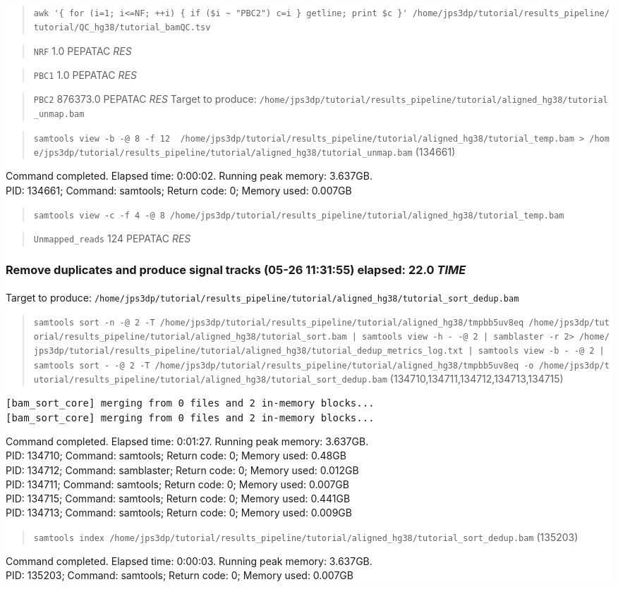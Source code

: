> `awk '{ for (i=1; i<=NF; ++i) { if ($i ~ "PBC2") c=i } getline; print $c }' /home/jps3dp/tutorial/results_pipeline/tutorial/QC_hg38/tutorial_bamQC.tsv`

> `NRF`	1.0	PEPATAC	_RES_

> `PBC1`	1.0	PEPATAC	_RES_

> `PBC2`	876373.0	PEPATAC	_RES_
Target to produce: `/home/jps3dp/tutorial/results_pipeline/tutorial/aligned_hg38/tutorial_unmap.bam`  

> `samtools view -b -@ 8 -f 12  /home/jps3dp/tutorial/results_pipeline/tutorial/aligned_hg38/tutorial_temp.bam > /home/jps3dp/tutorial/results_pipeline/tutorial/aligned_hg38/tutorial_unmap.bam` (134661)
<pre>
</pre>
Command completed. Elapsed time: 0:00:02. Running peak memory: 3.637GB.  
  PID: 134661;	Command: samtools;	Return code: 0;	Memory used: 0.007GB


> `samtools view -c -f 4 -@ 8 /home/jps3dp/tutorial/results_pipeline/tutorial/aligned_hg38/tutorial_temp.bam`

> `Unmapped_reads`	124	PEPATAC	_RES_

### Remove duplicates and produce signal tracks (05-26 11:31:55) elapsed: 22.0 _TIME_

Target to produce: `/home/jps3dp/tutorial/results_pipeline/tutorial/aligned_hg38/tutorial_sort_dedup.bam`  

> `samtools sort -n -@ 2 -T /home/jps3dp/tutorial/results_pipeline/tutorial/aligned_hg38/tmpbb5uv8eq /home/jps3dp/tutorial/results_pipeline/tutorial/aligned_hg38/tutorial_sort.bam | samtools view -h - -@ 2 | samblaster -r 2> /home/jps3dp/tutorial/results_pipeline/tutorial/aligned_hg38/tutorial_dedup_metrics_log.txt | samtools view -b - -@ 2 | samtools sort - -@ 2 -T /home/jps3dp/tutorial/results_pipeline/tutorial/aligned_hg38/tmpbb5uv8eq -o /home/jps3dp/tutorial/results_pipeline/tutorial/aligned_hg38/tutorial_sort_dedup.bam` (134710,134711,134712,134713,134715)
<pre>
[bam_sort_core] merging from 0 files and 2 in-memory blocks...
[bam_sort_core] merging from 0 files and 2 in-memory blocks...
</pre>
Command completed. Elapsed time: 0:01:27. Running peak memory: 3.637GB.  
  PID: 134710;	Command: samtools;	Return code: 0;	Memory used: 0.48GB  
  PID: 134712;	Command: samblaster;	Return code: 0;	Memory used: 0.012GB  
  PID: 134711;	Command: samtools;	Return code: 0;	Memory used: 0.007GB  
  PID: 134715;	Command: samtools;	Return code: 0;	Memory used: 0.441GB  
  PID: 134713;	Command: samtools;	Return code: 0;	Memory used: 0.009GB


> `samtools index /home/jps3dp/tutorial/results_pipeline/tutorial/aligned_hg38/tutorial_sort_dedup.bam` (135203)
<pre>
</pre>
Command completed. Elapsed time: 0:00:03. Running peak memory: 3.637GB.  
  PID: 135203;	Command: samtools;	Return code: 0;	Memory used: 0.007GB
